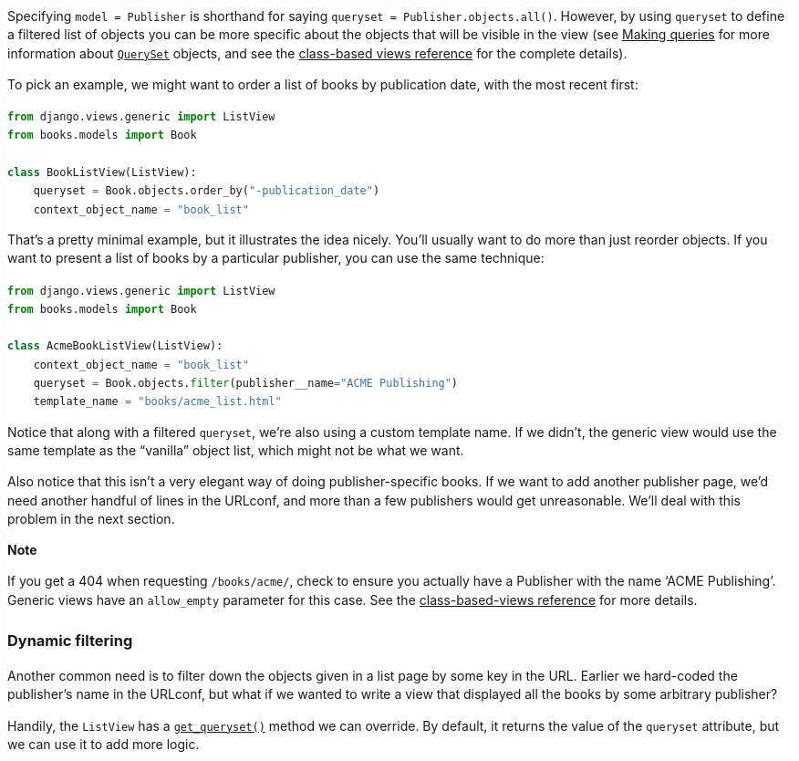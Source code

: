 Specifying `model = Publisher` is shorthand for saying `queryset = Publisher.objects.all()`. However, by using `queryset` to define a filtered list of objects you can be more specific about the objects that will be visible in the view (see [Making queries](https://docs.djangoproject.com/en/5.2/db/queries/) for more information about [`QuerySet`](https://docs.djangoproject.com/en/5.2/ref/models/querysets/#django.db.models.query.QuerySet) objects, and see the [class-based views reference](https://docs.djangoproject.com/en/5.2/ref/class-based-views/) for the complete details).

To pick an example, we might want to order a list of books by publication date, with the most recent first:

```python
from django.views.generic import ListView
from books.models import Book

class BookListView(ListView):
    queryset = Book.objects.order_by("-publication_date")
    context_object_name = "book_list"
```

That’s a pretty minimal example, but it illustrates the idea nicely. You’ll usually want to do more than just reorder objects. If you want to present a list of books by a particular publisher, you can use the same technique:

```python
from django.views.generic import ListView
from books.models import Book

class AcmeBookListView(ListView):
    context_object_name = "book_list"
    queryset = Book.objects.filter(publisher__name="ACME Publishing")
    template_name = "books/acme_list.html"
```

Notice that along with a filtered `queryset`, we’re also using a custom template name. If we didn’t, the generic view would use the same template as the “vanilla” object list, which might not be what we want.

Also notice that this isn’t a very elegant way of doing publisher-specific books. If we want to add another publisher page, we’d need another handful of lines in the URLconf, and more than a few publishers would get unreasonable. We’ll deal with this problem in the next section.

**Note**

If you get a 404 when requesting `/books/acme/`, check to ensure you actually have a Publisher with the name ‘ACME Publishing’. Generic views have an `allow_empty` parameter for this case. See the [class-based-views reference](https://docs.djangoproject.com/en/5.2/ref/class-based-views/) for more details.

### Dynamic filtering

Another common need is to filter down the objects given in a list page by some key in the URL. Earlier we hard-coded the publisher’s name in the URLconf, but what if we wanted to write a view that displayed all the books by some arbitrary publisher?

Handily, the `ListView` has a [`get_queryset()`](https://docs.djangoproject.com/en/5.2/ref/class-based-views/mixins-multiple-object/#django.views.generic.list.MultipleObjectMixin.get_queryset) method we can override. By default, it returns the value of the `queryset` attribute, but we can use it to add more logic.
